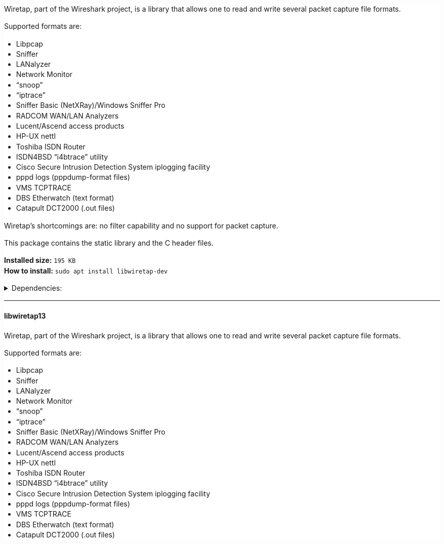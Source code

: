 Wiretap, part of the Wireshark project, is a library that allows one to read and write several packet capture file formats.

Supported formats are:

* Libpcap
* Sniffer
* LANalyzer
* Network Monitor
* “snoop”
* “iptrace”
* Sniffer Basic (NetXRay)/Windows Sniffer Pro
* RADCOM WAN/LAN Analyzers
* Lucent/Ascend access products
* HP-UX nettl
* Toshiba ISDN Router
* ISDN4BSD “i4btrace” utility
* Cisco Secure Intrusion Detection System iplogging facility
* pppd logs (pppdump-format files)
* VMS TCPTRACE
* DBS Etherwatch (text format)
* Catapult DCT2000 (.out files)

Wiretap’s shortcomings are: no filter capability and no support for packet capture.

This package contains the static library and the C header files.

**Installed size:** `195 KB`\
**How to install:** `sudo apt install libwiretap-dev`

<details><summary>Dependencies:</summary></details>

***

#### libwiretap13 <a href="#libwiretap13" id="libwiretap13"></a>

Wiretap, part of the Wireshark project, is a library that allows one to read and write several packet capture file formats.

Supported formats are:

* Libpcap
* Sniffer
* LANalyzer
* Network Monitor
* “snoop”
* “iptrace”
* Sniffer Basic (NetXRay)/Windows Sniffer Pro
* RADCOM WAN/LAN Analyzers
* Lucent/Ascend access products
* HP-UX nettl
* Toshiba ISDN Router
* ISDN4BSD “i4btrace” utility
* Cisco Secure Intrusion Detection System iplogging facility
* pppd logs (pppdump-format files)
* VMS TCPTRACE
* DBS Etherwatch (text format)
* Catapult DCT2000 (.out files)
